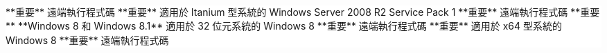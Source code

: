 </td>
<td style="border:1px solid black;">
**重要**  
遠端執行程式碼

</td>
<td style="border:1px solid black;">
**重要**

</td>
</tr>
<tr>
<td style="border:1px solid black;">
適用於 Itanium 型系統的 Windows Server 2008 R2 Service Pack 1

</td>
<td style="border:1px solid black;">
**重要**  
遠端執行程式碼

</td>
<td style="border:1px solid black;">
**重要**

</td>
</tr>
<tr>
<td style="border:1px solid black;" colspan="3">
**Windows 8 和 Windows 8.1**

</td>
</tr>
<tr>
<td style="border:1px solid black;">
適用於 32 位元系統的 Windows 8

</td>
<td style="border:1px solid black;">
**重要**  
遠端執行程式碼

</td>
<td style="border:1px solid black;">
**重要**

</td>
</tr>
<tr>
<td style="border:1px solid black;">
適用於 x64 型系統的 Windows 8

</td>
<td style="border:1px solid black;">
**重要**  
遠端執行程式碼
